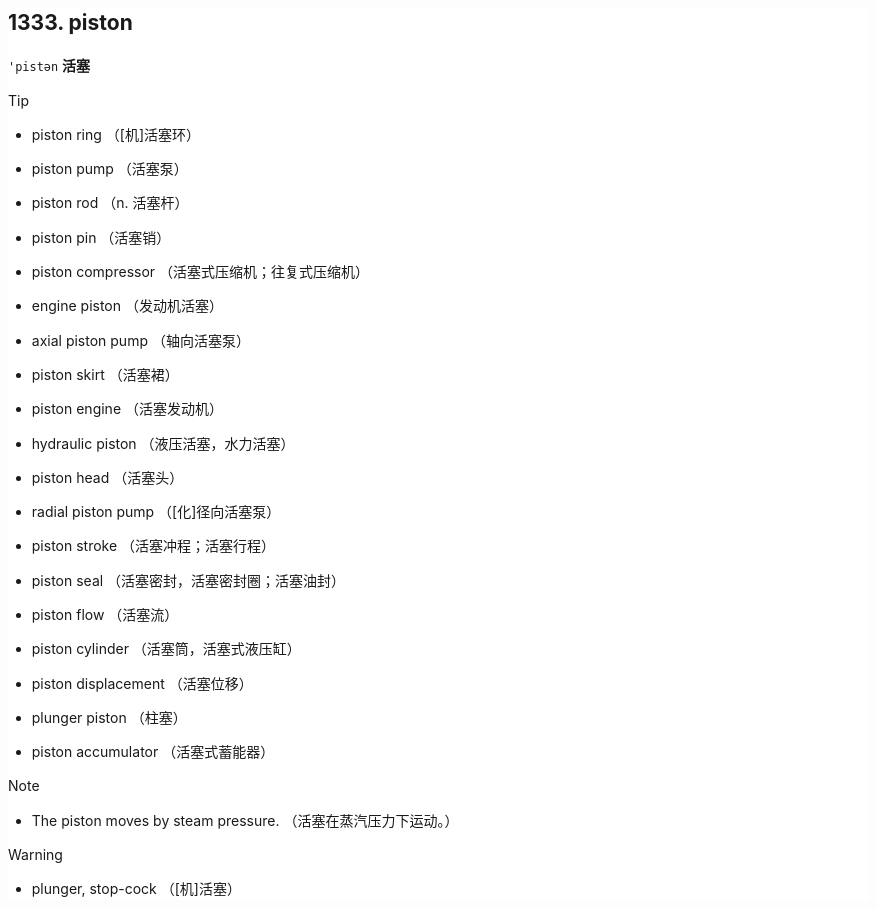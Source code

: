 ## 1333. piston

`'pistən`  **活塞**

> [!TIP]
>
> - piston ring （[机]活塞环）
>
> - piston pump （活塞泵）
>
> - piston rod （n. 活塞杆）
>
> - piston pin （活塞销）
>
> - piston compressor （活塞式压缩机；往复式压缩机）
>
> - engine piston （发动机活塞）
>
> - axial piston pump （轴向活塞泵）
>
> - piston skirt （活塞裙）
>
> - piston engine （活塞发动机）
>
> - hydraulic piston （液压活塞，水力活塞）
>
> - piston head （活塞头）
>
> - radial piston pump （[化]径向活塞泵）
>
> - piston stroke （活塞冲程；活塞行程）
>
> - piston seal （活塞密封，活塞密封圈；活塞油封）
>
> - piston flow （活塞流）
>
> - piston cylinder （活塞筒，活塞式液压缸）
>
> - piston displacement （活塞位移）
>
> - plunger piston （柱塞）
>
> - piston accumulator （活塞式蓄能器）
>

> [!NOTE]
>
> - The piston moves by steam pressure. （活塞在蒸汽压力下运动。）
>

> [!WARNING]
>
> - plunger, stop-cock （[机]活塞）
>
